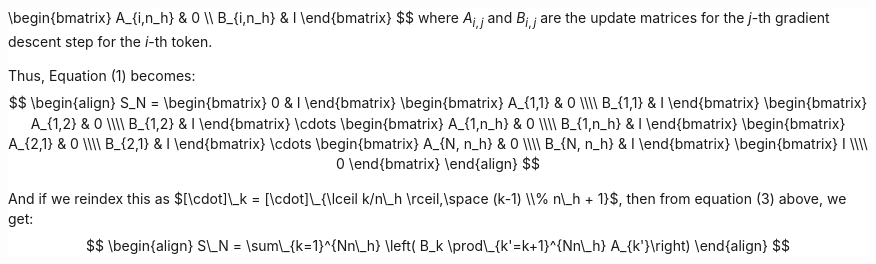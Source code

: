 \begin{bmatrix}
    A_{i,n_h} & 0 \\\\
    B_{i,n_h} & I
\end{bmatrix}
$$
where $A_{i,j}$ and $B_{i,j}$ are the update matrices for the $j$-th gradient descent step for the $i$-th token.

Thus, Equation $(1)$ becomes:
$$
\begin{align}
S_N =
\begin{bmatrix}
    0 & I
\end{bmatrix}
\begin{bmatrix}
    A_{1,1} & 0 \\\\
    B_{1,1} & I
\end{bmatrix}
\begin{bmatrix}
    A_{1,2} & 0 \\\\
    B_{1,2} & I
\end{bmatrix}
\cdots
\begin{bmatrix}
    A_{1,n_h} & 0 \\\\
    B_{1,n_h} & I
\end{bmatrix}
\begin{bmatrix}
    A_{2,1} & 0 \\\\
    B_{2,1} & I
\end{bmatrix}
\cdots
\begin{bmatrix}
    A_{N, n_h} & 0 \\\\
    B_{N, n_h} & I
\end{bmatrix}
\begin{bmatrix}
    I \\\\
    0
\end{bmatrix}
\end{align}
$$

And if we reindex this as $[\cdot]\_k = [\cdot]\_{\lceil k/n\_h \rceil,\space (k-1) \\% n\_h + 1}$, then from equation $(3)$ above, we get:
$$
\begin{align}
S\_N = \sum\_{k=1}^{Nn\_h} \left( B_k \prod\_{k'=k+1}^{Nn\_h} A_{k'}\right)
\end{align}
$$
